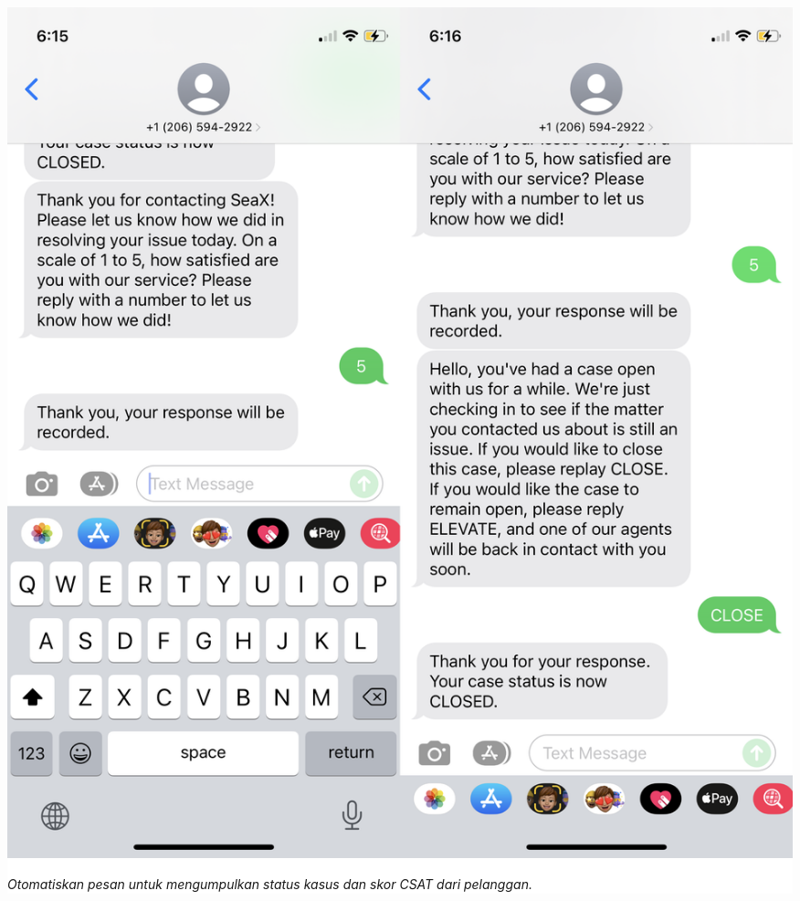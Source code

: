 <img src="/images/blog/23-seax-case-management/7-sms.png" alt="Otomatiskan pesan untuk mengumpulkan status kasus dan skor CSAT dari pelanggan."/>

*Otomatiskan pesan untuk mengumpulkan status kasus dan skor CSAT dari pelanggan.*
</center>
